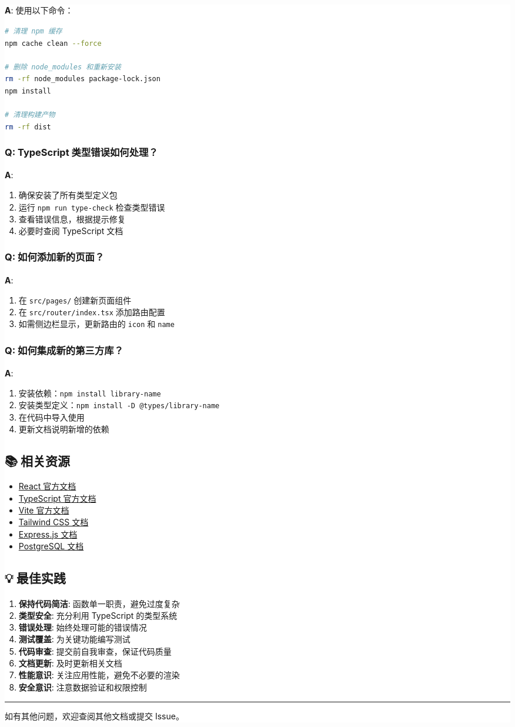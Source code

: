 **A**: 使用以下命令：

```bash
# 清理 npm 缓存
npm cache clean --force

# 删除 node_modules 和重新安装
rm -rf node_modules package-lock.json
npm install

# 清理构建产物
rm -rf dist
```

### Q: TypeScript 类型错误如何处理？

**A**: 
1. 确保安装了所有类型定义包
2. 运行 `npm run type-check` 检查类型错误
3. 查看错误信息，根据提示修复
4. 必要时查阅 TypeScript 文档

### Q: 如何添加新的页面？

**A**: 
1. 在 `src/pages/` 创建新页面组件
2. 在 `src/router/index.tsx` 添加路由配置
3. 如需侧边栏显示，更新路由的 `icon` 和 `name`

### Q: 如何集成新的第三方库？

**A**: 
1. 安装依赖：`npm install library-name`
2. 安装类型定义：`npm install -D @types/library-name`
3. 在代码中导入使用
4. 更新文档说明新增的依赖

## 📚 相关资源

- [React 官方文档](https://react.dev/)
- [TypeScript 官方文档](https://www.typescriptlang.org/)
- [Vite 官方文档](https://vitejs.dev/)
- [Tailwind CSS 文档](https://tailwindcss.com/)
- [Express.js 文档](https://expressjs.com/)
- [PostgreSQL 文档](https://www.postgresql.org/docs/)

## 💡 最佳实践

1. **保持代码简洁**: 函数单一职责，避免过度复杂
2. **类型安全**: 充分利用 TypeScript 的类型系统
3. **错误处理**: 始终处理可能的错误情况
4. **测试覆盖**: 为关键功能编写测试
5. **代码审查**: 提交前自我审查，保证代码质量
6. **文档更新**: 及时更新相关文档
7. **性能意识**: 关注应用性能，避免不必要的渲染
8. **安全意识**: 注意数据验证和权限控制

---

如有其他问题，欢迎查阅其他文档或提交 Issue。
